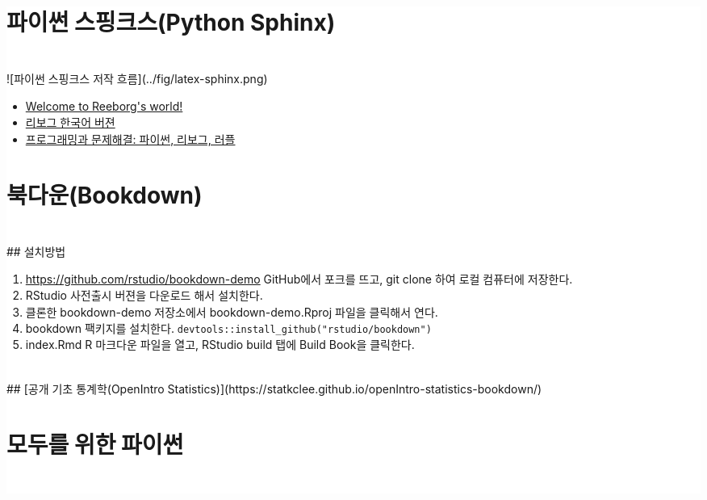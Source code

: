 파이썬 스핑크스(Python Sphinx)
=======================================================
<br/>
![파이썬 스핑크스 저작 흐름](../fig/latex-sphinx.png)

- [Welcome to Reeborg's world!](http://reeborg.ca/index_en.html)
- [리보그 한국어 버젼](http://reeborg.ca/docs/ko/index.html)
- [프로그래밍과 문제해결: 파이썬, 리보그, 러플](http://reeborg.xwmooc.org/)

북다운(Bookdown)
=======================================================
<br/>
## 설치방법

1. <https://github.com/rstudio/bookdown-demo> GitHub에서 포크를 뜨고, git clone 하여 로컬 컴퓨터에 저장한다.
2. RStudio 사전출시 버젼을 다운로드 해서 설치한다.
3. 클론한 bookdown-demo 저장소에서 bookdown-demo.Rproj 파일을 클릭해서 연다.
4. bookdown 팩키지를 설치한다. `devtools::install_github("rstudio/bookdown")`
5. index.Rmd R 마크다운 파일을 열고, RStudio build 탭에 Build Book을 클릭한다.

<br/>
## [공개 기초 통계학(OpenIntro Statistics)](https://statkclee.github.io/openIntro-statistics-bookdown/)

모두를 위한 파이썬
=======================================================
<br/>
